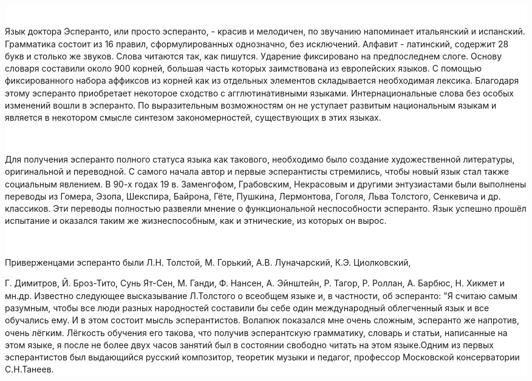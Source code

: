 <span lang="EN-US" style="font-size:16.pt"></span>

 

<span style="font-size:16.pt;
mso-ansi-language:RU">Язык доктора Эсперанто, или просто эсперанто, -
красив и мелодичен, по звучанию напоминает итальянский и испанский.
Грамматика состоит из 16 правил, сформулированных однозначно, без
исключений. Алфавит - латинский, содержит 28 букв и столько же
звуков. Слова читаются так, как пишутся. Ударение фиксировано на
предпоследнем слоге. Основу словаря составили около 900 корней,
большая часть которых заимствована из европейских языков. С
помощью фиксированного набора аффиксов из корней как из отдельных
элементов складывается необходимая лексика. Благодаря этому эсперанто
приобретает некоторое сходство с агглютинативными языками.
Интернациональные слова без особых изменений вошли в
эсперанто. По выразительным возможностям он не уступает
развитым национальным языкам и является в некотором смысле
синтезом закономерностей, существующих в этих языках.</span>

<span lang="EN-US" style="font-size:16.pt"></span>

 

<span style="font-size:16.pt;
mso-ansi-language:RU">Для получения эсперанто полного статуса языка как
такового, необходимо было создание художественной литературы,
оригинальной и переводной. С самого начала автор и первые
эсперантисты стремились, чтобы новый язык стал также социальным
явлением. В 90-х годах 19 в. Заменгофом, Грабовским, Некрасовым и
другими энтузиастами были выполнены переводы из Гомера, Эзопа,
Шекспира, Байрона, Гёте, Пушкина, Лермонтова, Гоголя, Льва
Толстого, Сенкевича и др. классиков. Эти переводы полностью
развеяли мнение о функциональной неспособности эсперанто. Язык
успешно прошёл испытание и оказался таким же жизнеспособным, как и
этнические, из которых он вырос.</span>

<span style="font-size:16.pt;
mso-ansi-language:RU"></span>

 

<span style="font-size:16.pt;
mso-ansi-language:RU">Приверженцами эсперанто были Л.Н. Толстой, М.
Горький, А.В. Луначарский, К.Э. Циолковский, </span>

<span style="font-size:16.pt;
mso-ansi-language:RU">Г. Димитров, Й. Броз-Тито, Сунь Ят-Сен, М. Ганди,
Ф. Нансен, А. Эйнштейн, Р. Тагор, Р. Роллан, А. Барбюс, Н. Хикмет и
мн.др. Известно следующее высказывание Л.Толстого о всеобщем языке и,
в частности, об эсперанто: "Я считаю самым разумным, чтобы все люди
разных народностей составили бы себе один международный облегченный
язык и все обучались ему. И в этом состоит мысль эсперантистов. Волапюк
показался мне очень сложным, эсперанто же напротив, очень лёгким.
Лёгкость обучения его такова, что получив эсперантскую грамматику,
словарь и статьи, написанные на этом языке, я после не более двух часов
занятий был в состоянии свободно читать на этом языке.Одним из первых
эсперантистов был выдающийся русский композитор, теоретик музыки и
педагог, профессор Московской консерватории С.Н.Танеев.</span>
